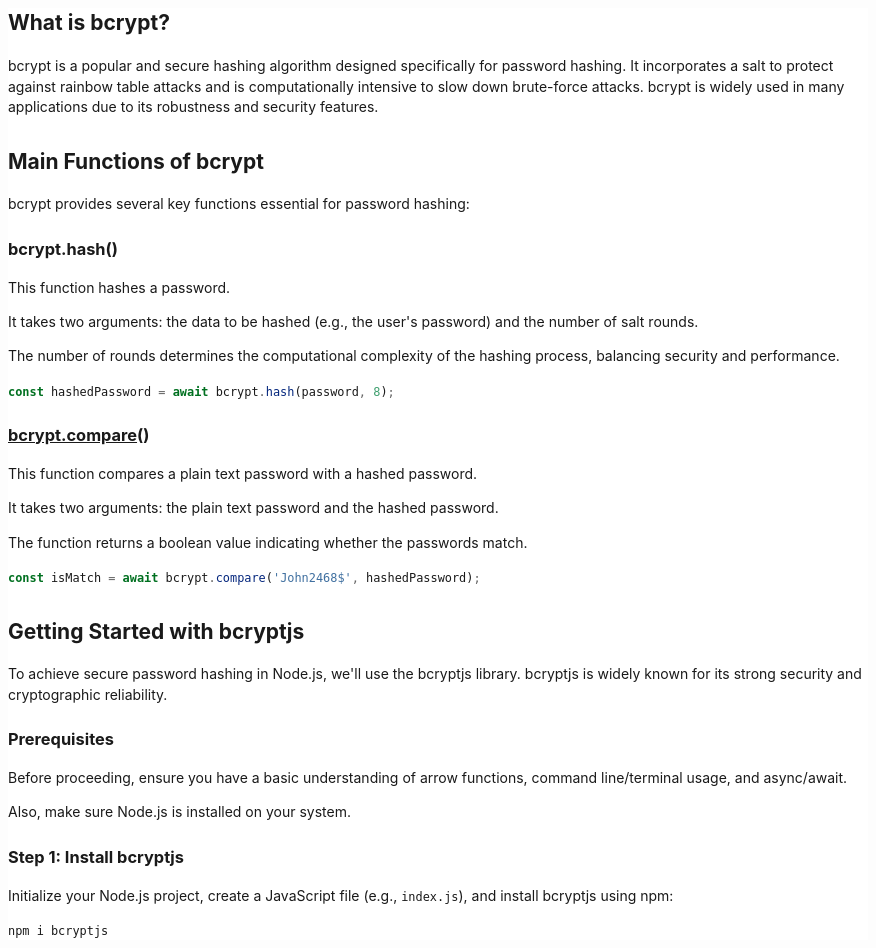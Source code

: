 ## What is bcrypt?

bcrypt is a popular and secure hashing algorithm designed specifically for password hashing. It incorporates a salt to protect against rainbow table attacks and is computationally intensive to slow down brute-force attacks. bcrypt is widely used in many applications due to its robustness and security features.

## Main Functions of bcrypt

bcrypt provides several key functions essential for password hashing:

### bcrypt.hash()

This function hashes a password.

It takes two arguments: the data to be hashed (e.g., the user's password) and the number of salt rounds.

The number of rounds determines the computational complexity of the hashing process, balancing security and performance.

```javascript
const hashedPassword = await bcrypt.hash(password, 8);
```

### [bcrypt.compare](http://bcrypt.compare)()

This function compares a plain text password with a hashed password.

It takes two arguments: the plain text password and the hashed password.

The function returns a boolean value indicating whether the passwords match.

```javascript
const isMatch = await bcrypt.compare('John2468$', hashedPassword);
```

## Getting Started with bcryptjs

To achieve secure password hashing in Node.js, we'll use the bcryptjs library. bcryptjs is widely known for its strong security and cryptographic reliability.

### Prerequisites

Before proceeding, ensure you have a basic understanding of arrow functions, command line/terminal usage, and async/await.

Also, make sure Node.js is installed on your system.

### Step 1: Install bcryptjs

Initialize your Node.js project, create a JavaScript file (e.g., `index.js`), and install bcryptjs using npm:

```plaintext
npm i bcryptjs
```
